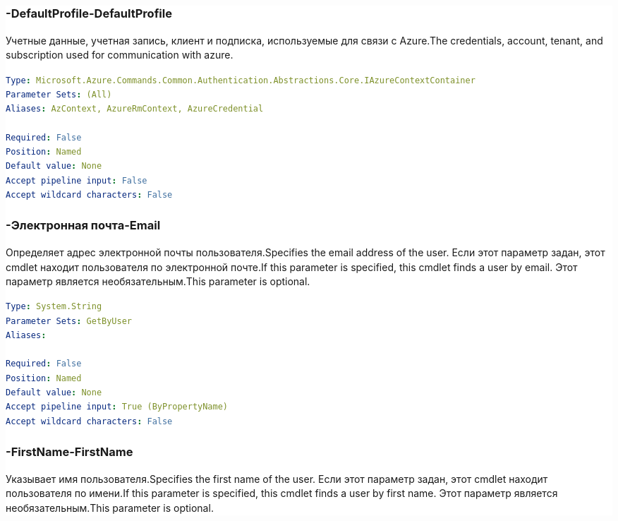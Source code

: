 ### <span data-ttu-id="7b2bd-124">-DefaultProfile</span><span class="sxs-lookup"><span data-stu-id="7b2bd-124">-DefaultProfile</span></span>
<span data-ttu-id="7b2bd-125">Учетные данные, учетная запись, клиент и подписка, используемые для связи с Azure.</span><span class="sxs-lookup"><span data-stu-id="7b2bd-125">The credentials, account, tenant, and subscription used for communication with azure.</span></span>

```yaml
Type: Microsoft.Azure.Commands.Common.Authentication.Abstractions.Core.IAzureContextContainer
Parameter Sets: (All)
Aliases: AzContext, AzureRmContext, AzureCredential

Required: False
Position: Named
Default value: None
Accept pipeline input: False
Accept wildcard characters: False
```

### <span data-ttu-id="7b2bd-126">-Электронная почта</span><span class="sxs-lookup"><span data-stu-id="7b2bd-126">-Email</span></span>
<span data-ttu-id="7b2bd-127">Определяет адрес электронной почты пользователя.</span><span class="sxs-lookup"><span data-stu-id="7b2bd-127">Specifies the email address of the user.</span></span>
<span data-ttu-id="7b2bd-128">Если этот параметр задан, этот cmdlet находит пользователя по электронной почте.</span><span class="sxs-lookup"><span data-stu-id="7b2bd-128">If this parameter is specified, this cmdlet finds a user by email.</span></span>
<span data-ttu-id="7b2bd-129">Этот параметр является необязательным.</span><span class="sxs-lookup"><span data-stu-id="7b2bd-129">This parameter is optional.</span></span>

```yaml
Type: System.String
Parameter Sets: GetByUser
Aliases:

Required: False
Position: Named
Default value: None
Accept pipeline input: True (ByPropertyName)
Accept wildcard characters: False
```

### <span data-ttu-id="7b2bd-130">-FirstName</span><span class="sxs-lookup"><span data-stu-id="7b2bd-130">-FirstName</span></span>
<span data-ttu-id="7b2bd-131">Указывает имя пользователя.</span><span class="sxs-lookup"><span data-stu-id="7b2bd-131">Specifies the first name of the user.</span></span>
<span data-ttu-id="7b2bd-132">Если этот параметр задан, этот cmdlet находит пользователя по имени.</span><span class="sxs-lookup"><span data-stu-id="7b2bd-132">If this parameter is specified, this cmdlet finds a user by first name.</span></span>
<span data-ttu-id="7b2bd-133">Этот параметр является необязательным.</span><span class="sxs-lookup"><span data-stu-id="7b2bd-133">This parameter is optional.</span></span>

